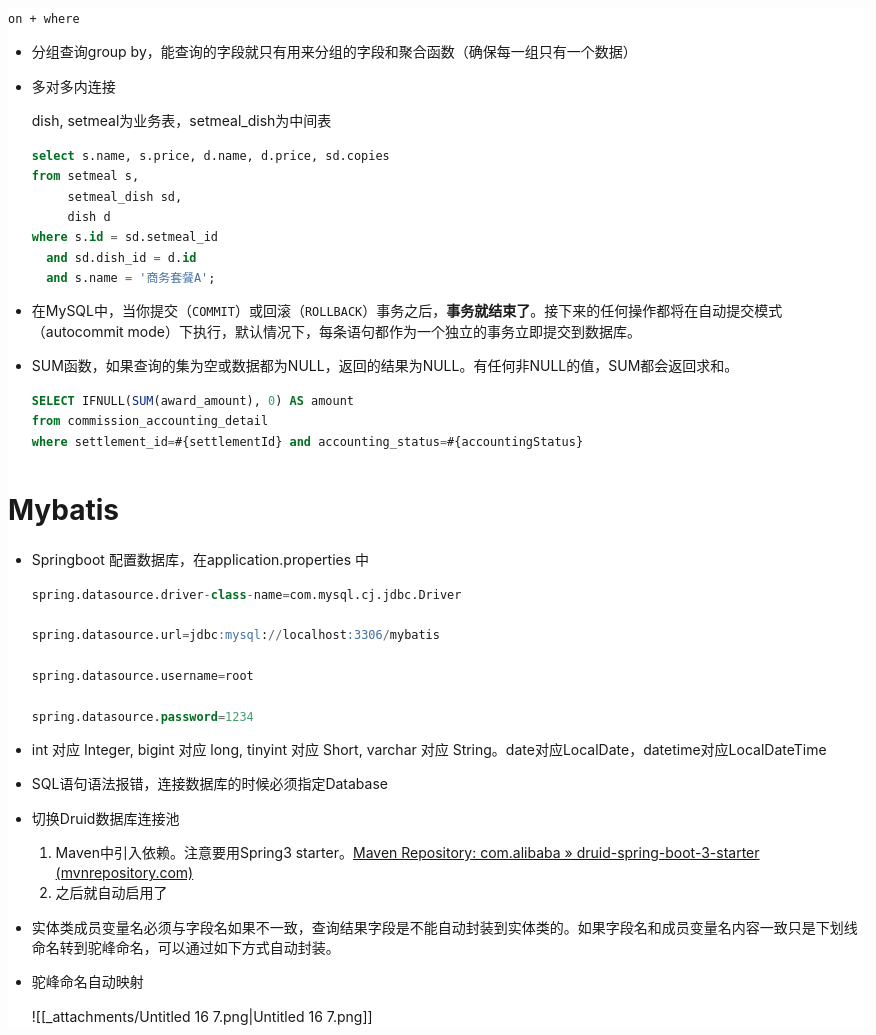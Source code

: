     on + where
    
- 分组查询group by，能查询的字段就只有用来分组的字段和聚合函数（确保每一组只有一个数据）
- 多对多内连接
    
    dish, setmeal为业务表，setmeal_dish为中间表
    
    ```SQL
    select s.name, s.price, d.name, d.price, sd.copies
    from setmeal s,
         setmeal_dish sd,
         dish d
    where s.id = sd.setmeal_id
      and sd.dish_id = d.id
      and s.name = '商务套餐A';
    ```
    
- 在MySQL中，当你提交（`COMMIT`）或回滚（`ROLLBACK`）事务之后，**事务就结束了**。接下来的任何操作都将在自动提交模式（autocommit mode）下执行，默认情况下，每条语句都作为一个独立的事务立即提交到数据库。

- SUM函数，如果查询的集为空或数据都为NULL，返回的结果为NULL。有任何非NULL的值，SUM都会返回求和。
    
    ```SQL
    SELECT IFNULL(SUM(award_amount), 0) AS amount
    from commission_accounting_detail
    where settlement_id=#{settlementId} and accounting_status=#{accountingStatus}
    ```
    

  

# Mybatis

- Springboot 配置数据库，在application.properties 中
    
    ```SQL
    spring.datasource.driver-class-name=com.mysql.cj.jdbc.Driver
    
    spring.datasource.url=jdbc:mysql://localhost:3306/mybatis
    
    spring.datasource.username=root
    
    spring.datasource.password=1234
    ```
    
- int 对应 Integer, bigint 对应 long, tinyint 对应 Short, varchar 对应 String。date对应LocalDate，datetime对应LocalDateTime
- SQL语句语法报错，连接数据库的时候必须指定Database
- 切换Druid数据库连接池
    1. Maven中引入依赖。注意要用Spring3 starter。[Maven Repository: com.alibaba » druid-spring-boot-3-starter (mvnrepository.com)](https://mvnrepository.com/artifact/com.alibaba/druid-spring-boot-3-starter)
    2. 之后就自动启用了
- 实体类成员变量名必须与字段名如果不一致，查询结果字段是不能自动封装到实体类的。如果字段名和成员变量名内容一致只是下划线命名转到驼峰命名，可以通过如下方式自动封装。
- 驼峰命名自动映射
    
    ![[_attachments/Untitled 16 7.png|Untitled 16 7.png]]
    